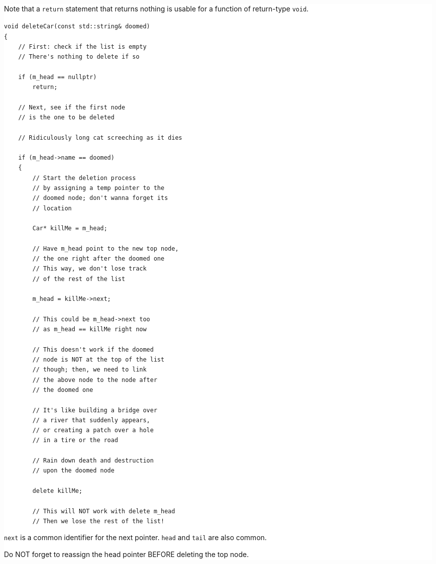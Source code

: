 Note that a `return` statement that returns nothing
is usable for a function of return-type `void`.

    void deleteCar(const std::string& doomed)
    {
        // First: check if the list is empty
        // There's nothing to delete if so

        if (m_head == nullptr)
            return; 
            
        // Next, see if the first node 
        // is the one to be deleted
        
        // Ridiculously long cat screeching as it dies
        
        if (m_head->name == doomed)
        {
            // Start the deletion process
            // by assigning a temp pointer to the
            // doomed node; don't wanna forget its
            // location
            
            Car* killMe = m_head; 
            
            // Have m_head point to the new top node,
            // the one right after the doomed one
            // This way, we don't lose track
            // of the rest of the list
            
            m_head = killMe->next;
            
            // This could be m_head->next too
            // as m_head == killMe right now
            
            // This doesn't work if the doomed
            // node is NOT at the top of the list
            // though; then, we need to link
            // the above node to the node after
            // the doomed one
            
            // It's like building a bridge over
            // a river that suddenly appears,
            // or creating a patch over a hole
            // in a tire or the road

            // Rain down death and destruction
            // upon the doomed node
            
            delete killMe; 
            
            // This will NOT work with delete m_head
            // Then we lose the rest of the list!
            
`next` is a common identifier for the next pointer.
`head` and `tail` are also common. 
            
Do NOT forget to reassign the head pointer BEFORE
deleting the top node.
            